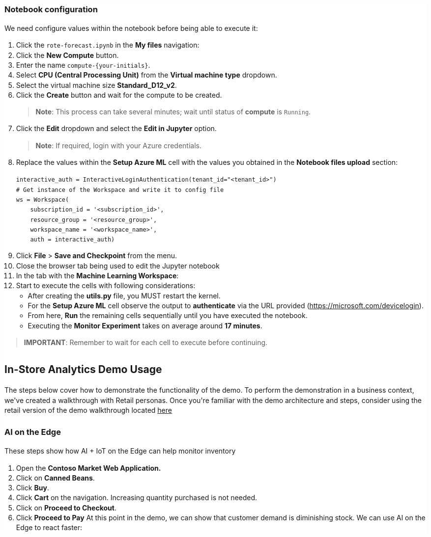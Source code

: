 ### Notebook configuration

We need configure values within the notebook before being able to execute it:

1. Click the `rote-forecast.ipynb` in the **My files** navigation:
1. Click the **New Compute** button.
1. Enter the name `compute-{your-initials}`.
1. Select **CPU (Central Processing Unit)** from the **Virtual machine type** dropdown.
1. Select the virtual machine size **Standard_D12_v2**.
1. Click the **Create** button and wait for the compute to be created.
   > **Note**: This process can take several minutes; wait until status of **compute** is `Running`.
1. Click the **Edit** dropdown and select the **Edit in Jupyter** option.
   > **Note**: If required, login with your Azure credentials.    
1. Replace the values within the **Setup Azure ML** cell with the values you obtained in the **Notebook files upload** section:
   ```
   interactive_auth = InteractiveLoginAuthentication(tenant_id="<tenant_id>")
   # Get instance of the Workspace and write it to config file
   ws = Workspace(
       subscription_id = '<subscription_id>',
       resource_group = '<resource_group>',
       workspace_name = '<workspace_name>',
       auth = interactive_auth)
   ```
1. Click **File** > **Save and Checkpoint** from the menu.
1. Close the browser tab being used to edit the Jupyter notebook
1. In the tab with the **Machine Learning Workspace**:
1. Start to execute the cells with following considerations:
   * After creating the **utils.py** file, you MUST restart the kernel.
   * For the **Setup Azure ML** cell observe the output to **authenticate** via the URL provided (https://microsoft.com/devicelogin).
   * From here, **Run** the remaining cells sequentially until you have executed the notebook.
   * Executing the **Monitor Experiment** takes on average around **17 minutes**.
>**IMPORTANT**: Remember to wait for each cell to execute before continuing.

## In-Store Analytics Demo Usage
The steps below cover how to demonstrate the functionality of the demo. To perform the demonstration in a business context, we've created a walkthrough with Retail personas.  Once you're familiar with the demo architecture and steps, consider using the retail version of the demo walkthrough located [here](https://github.com/Teodelas/RetailDemo/blob/master/Retail%20Demo%20Script.docx)

### AI on the Edge
These steps show how AI + IoT on the Edge can help monitor inventory
1. Open the **Contoso Market Web Application.**
1. Click on **Canned Beans**.
1. Click **Buy**.
1. Click **Cart** on the navigation. Increasing quantity purchased is not needed.
1. Click on **Proceed to Checkout**.
1. Click **Proceed to Pay**
At this point in the demo, we can show that customer demand is diminishing stock.  We can use AI on the Edge to react faster:
